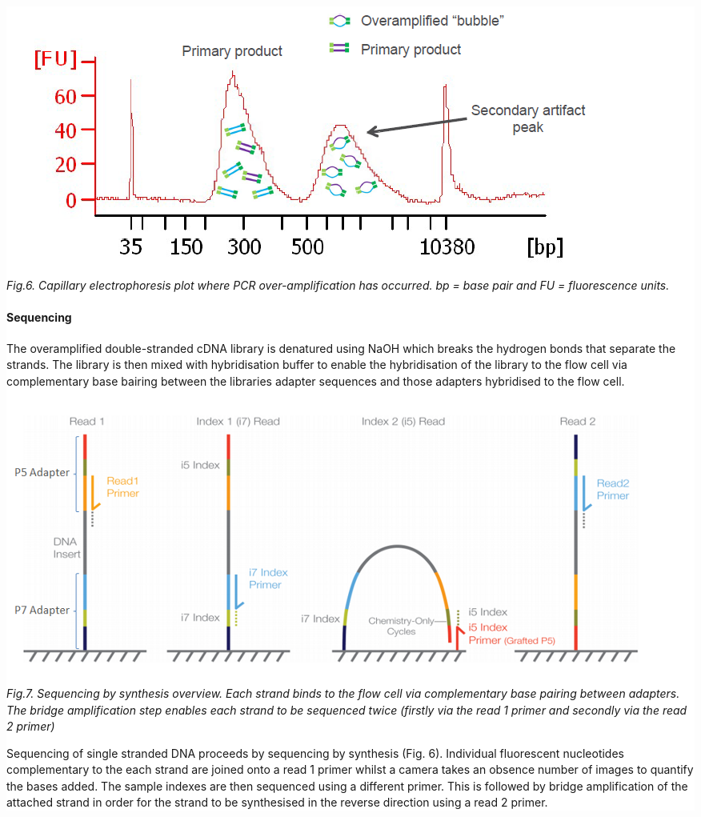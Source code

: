 ![PCR_overamplification](/images/PCR_overamplification.png)

*Fig.6. Capillary electrophoresis plot where PCR over-amplification has occurred. bp = base pair and FU = fluorescence units.* 

#### Sequencing 

The overamplified double-stranded cDNA library is denatured using NaOH which breaks the hydrogen bonds that separate the strands. The library is then mixed with hybridisation buffer to enable the hybridisation of the library to the flow cell via complementary base bairing between the libraries adapter sequences and those adapters hybridised to the flow cell. 

![sequencing_by_synthesis](/images/sequencing_by_synthesis.png)

*Fig.7. Sequencing by synthesis overview. Each strand binds to the flow cell via complementary base pairing between adapters. The bridge amplification step enables each strand to be sequenced twice (firstly via the read 1 primer and secondly via the read 2 primer)*

Sequencing of single stranded DNA proceeds by sequencing by synthesis (Fig. 6). Individual fluorescent nucleotides complementary to the each strand are joined onto a read 1 primer whilst a camera takes an obsence number of images to quantify the bases added. The sample indexes are then sequenced using a different primer. This is followed by bridge amplification of the attached strand in order for the strand to be synthesised in the reverse direction using a read 2 primer. 
